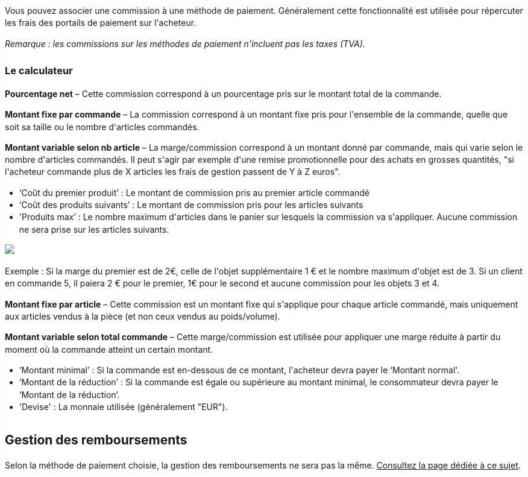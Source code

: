 Vous pouvez associer une commission à une méthode de paiement. Généralement cette fonctionnalité est utilisée pour répercuter les frais des portails de paiement sur l'acheteur. 

_Remarque : les commissions sur les méthodes de paiement n'incluent pas les taxes \(TVA\)._

### Le calculateur

**Pourcentage net** – Cette commission correspond à un pourcentage pris sur le montant total de la commande.

**Montant fixe par commande** – La commission correspond à un montant fixe pris pour l'ensemble de la commande, quelle que soit sa taille ou le nombre d'articles commandés.

**Montant variable selon nb article** – La marge/commission correspond à un montant donné par commande, mais qui varie selon le nombre d'articles commandés. Il peut s'agir par exemple d'une remise promotionnelle pour des achats en grosses quantités, "si l'acheteur commande plus de X articles les frais de gestion passent de Y à Z euros".

* ‘Coût du premier produit’ : Le montant de commission pris au premier article commandé
* ‘Coût des produits suivants’ : Le montant de commission pris pour les articles suivants
* 'Produits max’ : Le nombre maximum d'articles dans le panier sur lesquels la commission va s'appliquer. Aucune commission ne sera prise sur les articles suivants.

![](../../.gitbook/assets/capture-du-2019-07-31-23-12-15.png)

Exemple :  Si la marge du premier est de 2€, celle de l'objet supplémentaire 1 € et le nombre maximum d'objet est de 3. Si un client en commande 5, il paiera 2 € pour le premier, 1€ pour le second et aucune commission pour les objets 3 et 4.

**Montant fixe par article** – Cette commission est un montant fixe qui s'applique pour chaque article commandé, mais uniquement aux articles vendus à la pièce \(et non ceux vendus au poids/volume\).

**Montant variable selon total commande** – Cette marge/commission est utilisée pour appliquer une marge réduite à partir du moment où la commande atteint un certain montant.

* ‘Montant minimal’ : Si la commande est en-dessous de ce montant, l'acheteur devra payer le ‘Montant normal'.
* ‘Montant de la réduction’ : Si la commande est égale ou supérieure au montant minimal, le consommateur devra payer le ‘Montant de la réduction’.
* 'Devise' : La monnaie utilisée \(généralement "EUR"\).

## Gestion des remboursements

Selon la méthode de paiement choisie, la gestion des remboursements ne sera pas la même. [Consultez la page dédiée à ce sujet](../commandes/ajustements-de-paiement.md).

